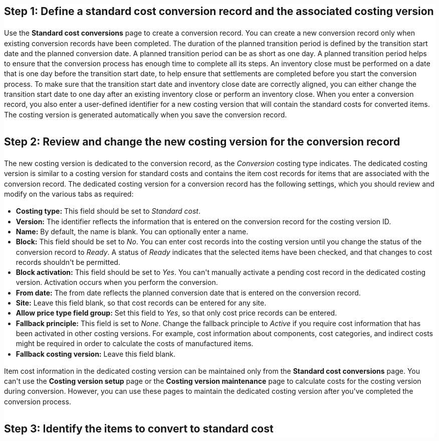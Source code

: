 ## Step 1: Define a standard cost conversion record and the associated costing version

Use the **Standard cost conversions** page to create a conversion record. You can create a new conversion record only when existing conversion records have been completed. The duration of the planned transition period is defined by the transition start date and the planned conversion date. A planned transition period can be as short as one day. A planned transition period helps to ensure that the conversion process has enough time to complete all its steps. An inventory close must be performed on a date that is one day before the transition start date, to help ensure that settlements are completed before you start the conversion process. To make sure that the transition start date and inventory close date are correctly aligned, you can either change the transition start date to one day after an existing inventory close or perform an inventory close. When you enter a conversion record, you also enter a user-defined identifier for a new costing version that will contain the standard costs for converted items. The costing version is generated automatically when you save the conversion record.

## Step 2: Review and change the new costing version for the conversion record

The new costing version is dedicated to the conversion record, as the *Conversion* costing type indicates. The dedicated costing version is similar to a costing version for standard costs and contains the item cost records for items that are associated with the conversion record. The dedicated costing version for a conversion record has the following settings, which you should review and modify on the various tabs as required:

- **Costing type:** This field should be set to *Standard cost*.
- **Version:** The identifier reflects the information that is entered on the conversion record for the costing version ID.
- **Name:** By default, the name is blank. You can optionally enter a name.
- **Block:** This field should be set to *No*. You can enter cost records into the costing version until you change the status of the conversion record to *Ready*. A status of *Ready* indicates that the selected items have been checked, and that changes to cost records shouldn't be permitted.
- **Block activation:** This field should be set to *Yes*. You can't manually activate a pending cost record in the dedicated costing version. Activation occurs when you perform the conversion.
- **From date:** The from date reflects the planned conversion date that is entered on the conversion record.
- **Site:** Leave this field blank, so that cost records can be entered for any site.
- **Allow price type field group:** Set this field to *Yes*, so that only cost price records can be entered.
- **Fallback principle:** This field is set to *None*. Change the fallback principle to *Active* if you require cost information that has been activated in other costing versions. For example, cost information about components, cost categories, and indirect costs might be required in order to calculate the costs of manufactured items.
- **Fallback costing version:** Leave this field blank.

Item cost information in the dedicated costing version can be maintained only from the **Standard cost conversions** page. You can't use the **Costing version setup** page or the **Costing version maintenance** page to calculate costs for the costing version during conversion. However, you can use these pages to maintain the dedicated costing version after you've completed the conversion process.

## Step 3: Identify the items to convert to standard cost
